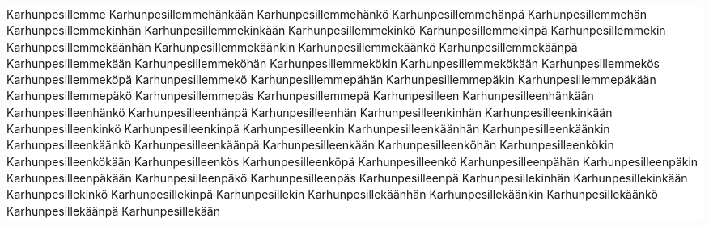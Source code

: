 Karhunpesillemme
Karhunpesillemmehänkään
Karhunpesillemmehänkö
Karhunpesillemmehänpä
Karhunpesillemmehän
Karhunpesillemmekinhän
Karhunpesillemmekinkään
Karhunpesillemmekinkö
Karhunpesillemmekinpä
Karhunpesillemmekin
Karhunpesillemmekäänhän
Karhunpesillemmekäänkin
Karhunpesillemmekäänkö
Karhunpesillemmekäänpä
Karhunpesillemmekään
Karhunpesillemmeköhän
Karhunpesillemmekökin
Karhunpesillemmekökään
Karhunpesillemmekös
Karhunpesillemmeköpä
Karhunpesillemmekö
Karhunpesillemmepähän
Karhunpesillemmepäkin
Karhunpesillemmepäkään
Karhunpesillemmepäkö
Karhunpesillemmepäs
Karhunpesillemmepä
Karhunpesilleen
Karhunpesilleenhänkään
Karhunpesilleenhänkö
Karhunpesilleenhänpä
Karhunpesilleenhän
Karhunpesilleenkinhän
Karhunpesilleenkinkään
Karhunpesilleenkinkö
Karhunpesilleenkinpä
Karhunpesilleenkin
Karhunpesilleenkäänhän
Karhunpesilleenkäänkin
Karhunpesilleenkäänkö
Karhunpesilleenkäänpä
Karhunpesilleenkään
Karhunpesilleenköhän
Karhunpesilleenkökin
Karhunpesilleenkökään
Karhunpesilleenkös
Karhunpesilleenköpä
Karhunpesilleenkö
Karhunpesilleenpähän
Karhunpesilleenpäkin
Karhunpesilleenpäkään
Karhunpesilleenpäkö
Karhunpesilleenpäs
Karhunpesilleenpä
Karhunpesillekinhän
Karhunpesillekinkään
Karhunpesillekinkö
Karhunpesillekinpä
Karhunpesillekin
Karhunpesillekäänhän
Karhunpesillekäänkin
Karhunpesillekäänkö
Karhunpesillekäänpä
Karhunpesillekään